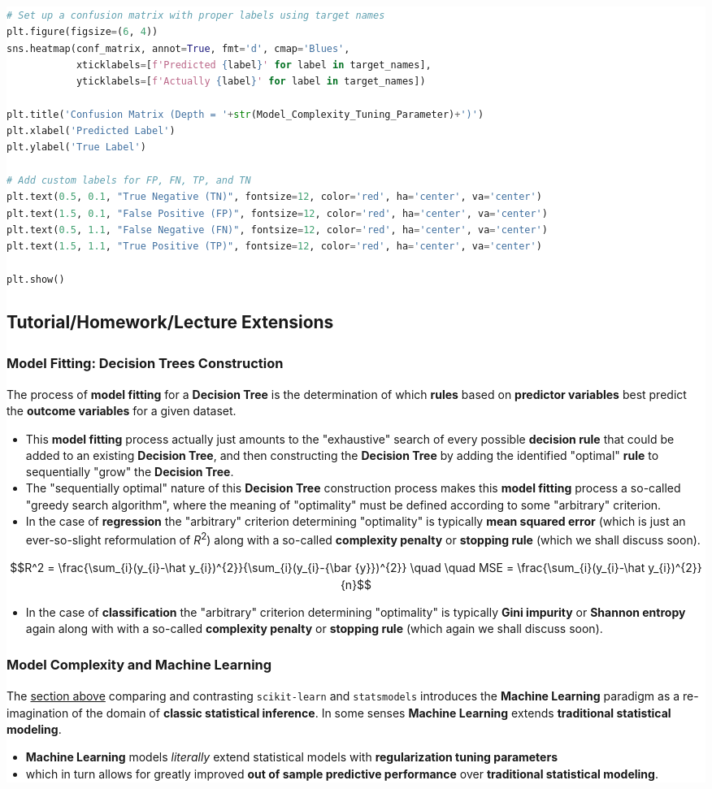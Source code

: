 ```python
# Set up a confusion matrix with proper labels using target names
plt.figure(figsize=(6, 4))
sns.heatmap(conf_matrix, annot=True, fmt='d', cmap='Blues', 
            xticklabels=[f'Predicted {label}' for label in target_names], 
            yticklabels=[f'Actually {label}' for label in target_names])

plt.title('Confusion Matrix (Depth = '+str(Model_Complexity_Tuning_Parameter)+')')
plt.xlabel('Predicted Label')
plt.ylabel('True Label')

# Add custom labels for FP, FN, TP, and TN
plt.text(0.5, 0.1, "True Negative (TN)", fontsize=12, color='red', ha='center', va='center')
plt.text(1.5, 0.1, "False Positive (FP)", fontsize=12, color='red', ha='center', va='center')
plt.text(0.5, 1.1, "False Negative (FN)", fontsize=12, color='red', ha='center', va='center')
plt.text(1.5, 1.1, "True Positive (TP)", fontsize=12, color='red', ha='center', va='center')

plt.show()
```



## Tutorial/Homework/Lecture Extensions

### Model Fitting: Decision Trees Construction

The process of **model fitting** for a **Decision Tree** is the determination of which **rules** based on **predictor variables** best predict the **outcome variables** for a given dataset.

- This **model fitting** process actually just amounts to the "exhaustive" search of every possible **decision rule** that could be added to an existing **Decision Tree**, and then constructing the **Decision Tree** by adding the identified "optimal" **rule** to sequentially "grow" the **Decision Tree**. 
- The "sequentially optimal" nature of this **Decision Tree** construction process makes this **model fitting** process a so-called "greedy search algorithm", where the meaning of "optimality" must be defined according to some "arbitrary" criterion.
- In the case of **regression** the "arbitrary" criterion determining "optimality" is typically **mean squared error** (which is just an ever-so-slight reformulation of $R^2$) along with a so-called **complexity penalty** or **stopping rule** (which we shall discuss soon).

$$R^2 = \frac{\sum_{i}(y_{i}-\hat y_{i})^{2}}{\sum_{i}(y_{i}-{\bar {y}})^{2}} \quad \quad MSE = \frac{\sum_{i}(y_{i}-\hat y_{i})^{2}}{n}$$

- In the case of **classification** the "arbitrary" criterion determining "optimality" is typically **Gini impurity** or **Shannon entropy** again along with with a so-called **complexity penalty** or **stopping rule** (which again we shall discuss soon).


### Model Complexity and Machine Learning

The [section above](https://github.com/pointOfive/stat130chat130/wiki/weekz-11-classification-decision-trees#scikit-learn-versus-statsmodels) comparing and contrasting `scikit-learn` and `statsmodels` 
introduces the **Machine Learning** paradigm as a re-imagination of the domain of **classic statistical inference**. 
In some senses **Machine Learning** extends **traditional statistical modeling**.
- **Machine Learning** models *literally* extend statistical models with **regularization tuning parameters**
- which in turn allows for greatly improved **out of sample predictive performance** over **traditional statistical modeling**.
